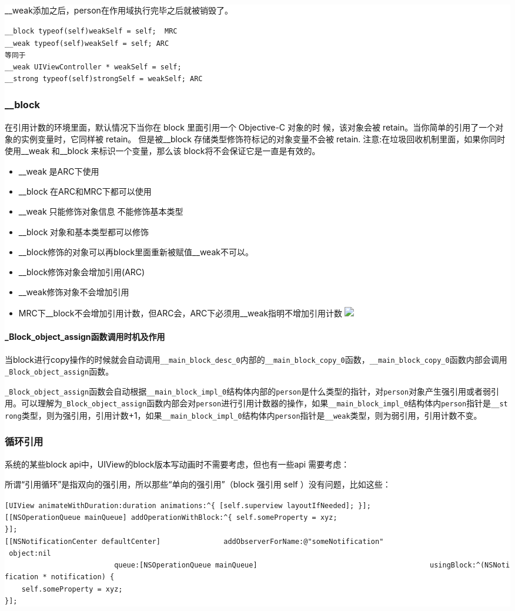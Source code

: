 __weak添加之后，person在作用域执行完毕之后就被销毁了。


```objc
__block typeof(self)weakSelf = self;  MRC
__weak typeof(self)weakSelf = self; ARC
等同于
__weak UIViewController * weakSelf = self;
__strong typeof(self)strongSelf = weakSelf; ARC
```

### __block

在引用计数的环境里面，默认情况下当你在 block 里面引用一个 Objective-C 对象的时
候，该对象会被 retain。当你简单的引用了一个对象的实例变量时，它同样被 retain。
但是被__block 存储类型修饰符标记的对象变量不会被 retain.
注意:在垃圾回收机制里面，如果你同时使用__weak 和__block 来标识一个变量，那么该 block将不会保证它是一直是有效的。


* __weak 是ARC下使用
* __block 在ARC和MRC下都可以使用

* __weak 只能修饰对象信息 不能修饰基本类型
* __block 对象和基本类型都可以修饰

* __block修饰的对象可以再block里面重新被赋值__weak不可以。

* __block修饰对象会增加引用(ARC)
* __weak修饰对象不会增加引用
* MRC下__block不会增加引用计数，但ARC会，ARC下必须用__weak指明不增加引用计数
![](http://pic-mike.oss-cn-hongkong.aliyuncs.com/qiniu/15359389595221.jpg)

#### _Block_object_assign函数调用时机及作用

当block进行copy操作的时候就会自动调用`__main_block_desc_0`内部的`__main_block_copy_0`函数，`__main_block_copy_0`函数内部会调用`_Block_object_assign`函数。

`_Block_object_assign`函数会自动根据`__main_block_impl_0`结构体内部的`person`是什么类型的指针，对`person`对象产生强引用或者弱引用。可以理解为`_Block_object_assign`函数内部会对`person`进行引用计数器的操作，如果`__main_block_impl_0`结构体内`person`指针是`__strong`类型，则为强引用，引用计数+1，如果`__main_block_impl_0`结构体内`person`指针是`__weak`类型，则为弱引用，引用计数不变。

### 循环引用

系统的某些block api中，UIView的block版本写动画时不需要考虑，但也有一些api 需要考虑：

所谓“引用循环”是指双向的强引用，所以那些“单向的强引用”（block 强引用 self ）没有问题，比如这些：

```objc
[UIView animateWithDuration:duration animations:^{ [self.superview layoutIfNeeded]; }]; 
[[NSOperationQueue mainQueue] addOperationWithBlock:^{ self.someProperty = xyz; 
}]; 
[[NSNotificationCenter defaultCenter]               addObserverForName:@"someNotification"  
 object:nil 
                          queue:[NSOperationQueue mainQueue]                                         usingBlock:^(NSNotification * notification) {
    self.someProperty = xyz; 
}]; 
```
